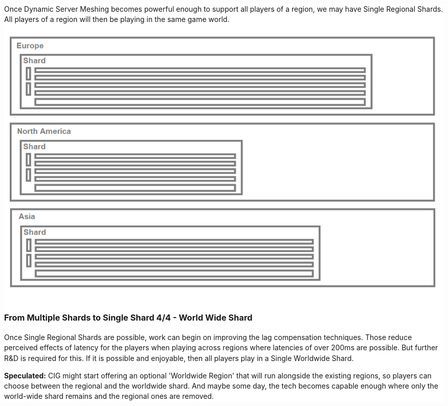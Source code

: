 Once Dynamic Server Meshing becomes powerful enough to support all players of a region, we may have Single Regional Shards. All players of a region will then be playing in the same game world.

![Image](/images/single_shard/image-03.png)
### From Multiple Shards to Single Shard 4/4 - World Wide Shard
Once Single Regional Shards are possible, work can begin on improving the lag compensation techniques. Those reduce perceived effects of latency for the players when playing across regions where latencies of over 200ms are possible. But further R&D is required for this. If it is possible and enjoyable, then all players play in a Single Worldwide Shard.

__Speculated:__ CIG might start offering an optional 'Worldwide Region' that will run alongside the existing regions, so players can choose between the regional and the worldwide shard. And maybe some day, the tech becomes capable enough where only the world-wide shard remains and the regional ones are removed.
